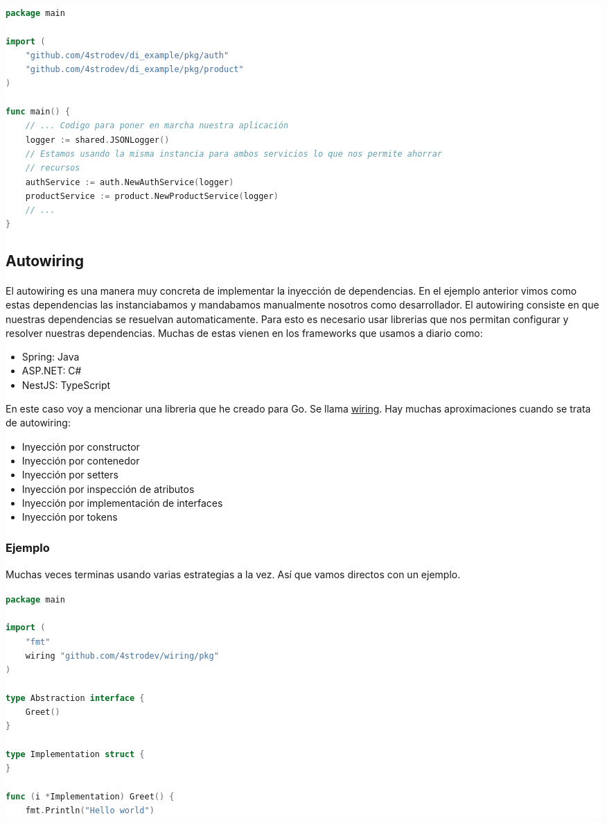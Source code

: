 ```go
package main

import (
    "github.com/4strodev/di_example/pkg/auth"
    "github.com/4strodev/di_example/pkg/product"
)

func main() {
    // ... Codigo para poner en marcha nuestra aplicación
    logger := shared.JSONLogger()
    // Estamos usando la misma instancia para ambos servicios lo que nos permite ahorrar
    // recursos
    authService := auth.NewAuthService(logger)
    productService := product.NewProductService(logger)
    // ... 
}
```

## Autowiring
El autowiring es una manera muy concreta de implementar la inyección de dependencias. En el ejemplo anterior vimos
como estas dependencias las instanciabamos y mandabamos manualmente nosotros como desarrollador. El autowiring consiste
en que nuestras dependencias se resuelvan automaticamente. Para esto es necesario usar librerias que nos permitan
configurar y resolver nuestras dependencias. Muchas de estas vienen en los frameworks que usamos a diario como:

- Spring: Java
- ASP.NET: C#
- NestJS: TypeScript

En este caso voy a mencionar una libreria que he creado para Go. Se llama [wiring](https://github.com/4strodev/wiring).
Hay muchas aproximaciones cuando se trata de autowiring:

- Inyección por constructor
- Inyección por contenedor
- Inyección por setters
- Inyección por inspección de atributos
- Inyección por implementación de interfaces
- Inyección por tokens

### Ejemplo

Muchas veces terminas usando varias estrategias a la vez. Así que vamos directos con un ejemplo. 

```go
package main

import (
    "fmt"
    wiring "github.com/4strodev/wiring/pkg"
)

type Abstraction interface {
    Greet()
}

type Implementation struct {
}

func (i *Implementation) Greet() {
    fmt.Println("Hello world")
```